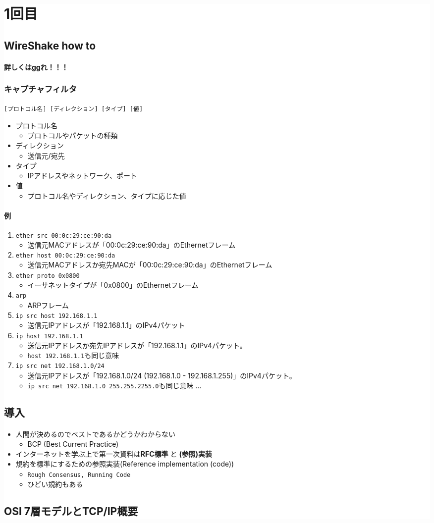 # 1回目

## WireShake how to

**詳しくはggれ！！！**

### キャプチャフィルタ

```text
[プロトコル名] [ディレクション] [タイプ] [値]
```

- プロトコル名
  - プロトコルやパケットの種類
- ディレクション
  - 送信元/宛先
- タイプ
  - IPアドレスやネットワーク、ポート
- 値
  - プロトコル名やディレクション、タイプに応じた値

#### 例

1. `ether src 00:0c:29:ce:90:da`
   - 送信元MACアドレスが「00:0c:29:ce:90:da」のEthernetフレーム
2. `ether host 00:0c:29:ce:90:da`
   - 送信元MACアドレスか宛先MACが「00:0c:29:ce:90:da」のEthernetフレーム
3. `ether proto 0x0800`
   - イーサネットタイプが「0x0800」のEthernetフレーム
4. `arp`
   - ARPフレーム
5. `ip src host 192.168.1.1`
   - 送信元IPアドレスが「192.168.1.1」のIPv4パケット
6. `ip host 192.168.1.1`
   - 送信元IPアドレスか宛先IPアドレスが「192.168.1.1」のIPv4パケット。
   - `host 192.168.1.1`も同じ意味
7. `ip src net 192.168.1.0/24`
   - 送信元IPアドレスが「192.168.1.0/24 (192.168.1.0 - 192.168.1.255)」のIPv4パケット。
   - `ip src net 192.168.1.0 255.255.2255.0`も同じ意味
...

## 導入

- 人間が決めるのでベストであるかどうかわからない
  - BCP (Best Current Practice)
- インターネットを学ぶ上で第一次資料は**RFC標準** と **(参照)実装**
- 規約を標準にするための参照実装(Reference implementation (code))
  - `Rough Consensus, Running Code`
  - ひどい規約もある

## OSI 7層モデルとTCP/IP概要
